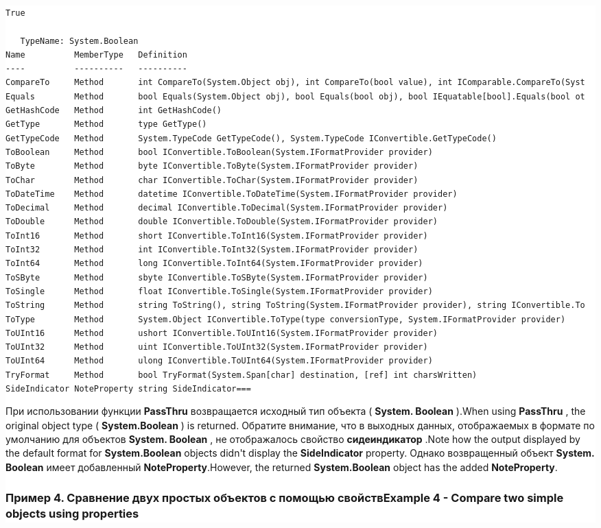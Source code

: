 ```Output
True

   TypeName: System.Boolean
Name          MemberType   Definition
----          ----------   ----------
CompareTo     Method       int CompareTo(System.Object obj), int CompareTo(bool value), int IComparable.CompareTo(Syst
Equals        Method       bool Equals(System.Object obj), bool Equals(bool obj), bool IEquatable[bool].Equals(bool ot
GetHashCode   Method       int GetHashCode()
GetType       Method       type GetType()
GetTypeCode   Method       System.TypeCode GetTypeCode(), System.TypeCode IConvertible.GetTypeCode()
ToBoolean     Method       bool IConvertible.ToBoolean(System.IFormatProvider provider)
ToByte        Method       byte IConvertible.ToByte(System.IFormatProvider provider)
ToChar        Method       char IConvertible.ToChar(System.IFormatProvider provider)
ToDateTime    Method       datetime IConvertible.ToDateTime(System.IFormatProvider provider)
ToDecimal     Method       decimal IConvertible.ToDecimal(System.IFormatProvider provider)
ToDouble      Method       double IConvertible.ToDouble(System.IFormatProvider provider)
ToInt16       Method       short IConvertible.ToInt16(System.IFormatProvider provider)
ToInt32       Method       int IConvertible.ToInt32(System.IFormatProvider provider)
ToInt64       Method       long IConvertible.ToInt64(System.IFormatProvider provider)
ToSByte       Method       sbyte IConvertible.ToSByte(System.IFormatProvider provider)
ToSingle      Method       float IConvertible.ToSingle(System.IFormatProvider provider)
ToString      Method       string ToString(), string ToString(System.IFormatProvider provider), string IConvertible.To
ToType        Method       System.Object IConvertible.ToType(type conversionType, System.IFormatProvider provider)
ToUInt16      Method       ushort IConvertible.ToUInt16(System.IFormatProvider provider)
ToUInt32      Method       uint IConvertible.ToUInt32(System.IFormatProvider provider)
ToUInt64      Method       ulong IConvertible.ToUInt64(System.IFormatProvider provider)
TryFormat     Method       bool TryFormat(System.Span[char] destination, [ref] int charsWritten)
SideIndicator NoteProperty string SideIndicator===
```

<span data-ttu-id="c64b6-138">При использовании функции **PassThru** возвращается исходный тип объекта ( **System. Boolean** ).</span><span class="sxs-lookup"><span data-stu-id="c64b6-138">When using **PassThru** , the original object type ( **System.Boolean** ) is returned.</span></span> <span data-ttu-id="c64b6-139">Обратите внимание, что в выходных данных, отображаемых в формате по умолчанию для объектов **System. Boolean** , не отображалось свойство **сидеиндикатор** .</span><span class="sxs-lookup"><span data-stu-id="c64b6-139">Note how the output displayed by the default format for **System.Boolean** objects didn't display the **SideIndicator** property.</span></span> <span data-ttu-id="c64b6-140">Однако возвращенный объект **System. Boolean** имеет добавленный **NoteProperty**.</span><span class="sxs-lookup"><span data-stu-id="c64b6-140">However, the returned **System.Boolean** object has the added **NoteProperty**.</span></span>

### <span data-ttu-id="c64b6-141">Пример 4. Сравнение двух простых объектов с помощью свойств</span><span class="sxs-lookup"><span data-stu-id="c64b6-141">Example 4 - Compare two simple objects using properties</span></span>
